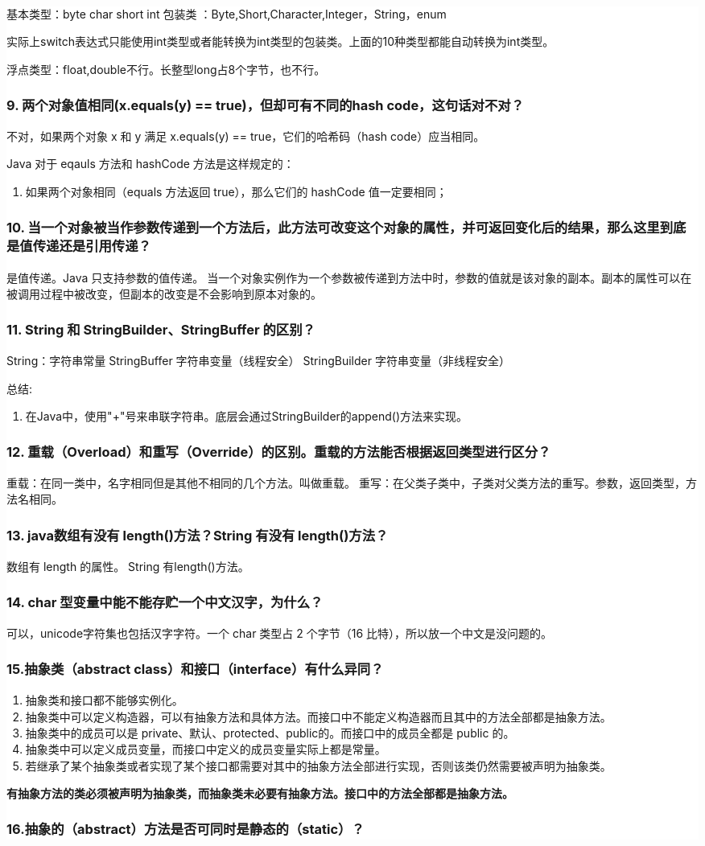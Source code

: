 基本类型：byte char short int 
包装类 ：Byte,Short,Character,Integer，String，enum      

实际上switch表达式只能使用int类型或者能转换为int类型的包装类。上面的10种类型都能自动转换为int类型。


浮点类型：float,double不行。长整型long占8个字节，也不行。

### 9. 两个对象值相同(x.equals(y) == true)，但却可有不同的hash code，这句话对不对？

不对，如果两个对象 x 和 y 满足 x.equals(y) == true，它们的哈希码（hash code）应当相同。

Java 对于 eqauls 方法和 hashCode 方法是这样规定的：
1. 如果两个对象相同（equals 方法返回 true），那么它们的 hashCode 值一定要相同；


### 10. 当一个对象被当作参数传递到一个方法后，此方法可改变这个对象的属性，并可返回变化后的结果，那么这里到底是值传递还是引用传递？

是值传递。Java 只支持参数的值传递。
当一个对象实例作为一个参数被传递到方法中时，参数的值就是该对象的副本。副本的属性可以在被调用过程中被改变，但副本的改变是不会影响到原本对象的。

### 11. String 和 StringBuilder、StringBuffer 的区别？

String：字符串常量
StringBuffer 字符串变量（线程安全）
StringBuilder 字符串变量（非线程安全）

总结:
1. 在Java中，使用"+"号来串联字符串。底层会通过StringBuilder的append()方法来实现。

### 12. 重载（Overload）和重写（Override）的区别。重载的方法能否根据返回类型进行区分？

重载：在同一类中，名字相同但是其他不相同的几个方法。叫做重载。
重写：在父类子类中，子类对父类方法的重写。参数，返回类型，方法名相同。

### 13. java数组有没有 length()方法？String 有没有 length()方法？
数组有 length 的属性。
String 有length()方法。

### 14. char 型变量中能不能存贮一个中文汉字，为什么？
可以，unicode字符集也包括汉字字符。一个 char 类型占 2 个字节（16 比特），所以放一个中文是没问题的。

### 15.抽象类（abstract class）和接口（interface）有什么异同？

1. 抽象类和接口都不能够实例化。
2. 抽象类中可以定义构造器，可以有抽象方法和具体方法。而接口中不能定义构造器而且其中的方法全部都是抽象方法。
3. 抽象类中的成员可以是 private、默认、protected、public的。而接口中的成员全都是 public 的。
4. 抽象类中可以定义成员变量，而接口中定义的成员变量实际上都是常量。
5. 若继承了某个抽象类或者实现了某个接口都需要对其中的抽象方法全部进行实现，否则该类仍然需要被声明为抽象类。

**有抽象方法的类必须被声明为抽象类，而抽象类未必要有抽象方法。接口中的方法全部都是抽象方法。**

### 16.抽象的（abstract）方法是否可同时是静态的（static）？
